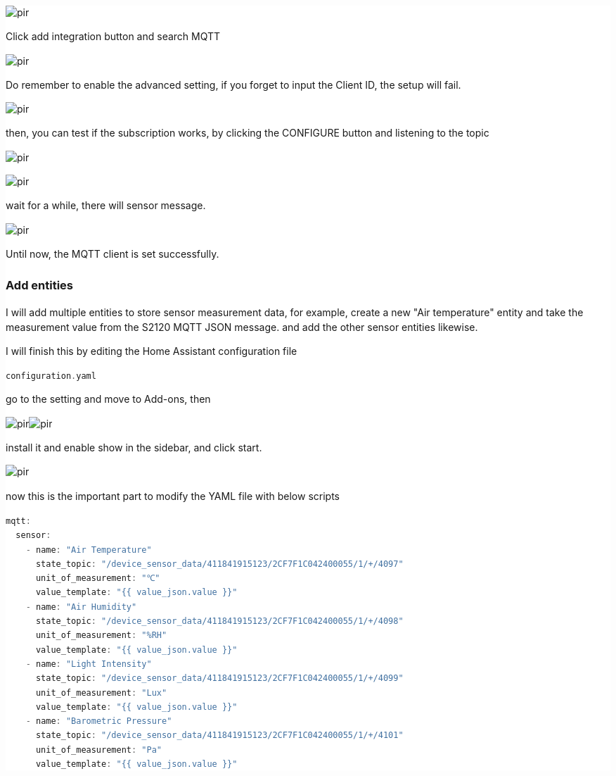 <p style={{textAlign: 'center'}}><img src="https://hackster.imgix.net/uploads/attachments/1527116/image_udflzRbXDp.png?auto=compress%2Cformat&w=740&h=555&fit=max" alt="pir" width={800} height="auto" /></p>
Click add integration button and search MQTT


<p style={{textAlign: 'center'}}><img src="https://hackster.imgix.net/uploads/attachments/1527118/image_VPTvmh0hMc.png?auto=compress%2Cformat&w=740&h=555&fit=max" alt="pir" width={800} height="auto" /></p>

Do remember to enable the advanced setting, if you forget to input the Client ID, the setup will fail.

<p style={{textAlign: 'center'}}><img src="https://hackster.imgix.net/uploads/attachments/1527120/image_y4yAFffD4f.png?auto=compress%2Cformat&w=740&h=555&fit=max" alt="pir" width={800} height="auto" /></p>

then, you can test if the subscription works, by clicking the CONFIGURE button and listening to the topic


<p style={{textAlign: 'center'}}><img src="https://hackster.imgix.net/uploads/attachments/1527123/image_Fku83wMfdA.png?auto=compress%2Cformat&w=740&h=555&fit=max" alt="pir" width={800} height="auto" /></p>
<p style={{textAlign: 'center'}}><img src="https://hackster.imgix.net/uploads/attachments/1527121/image_G5lZNHW9P5.png?auto=compress%2Cformat&w=740&h=555&fit=max" alt="pir" width={800} height="auto" /></p>

wait for a while, there will sensor message.


<p style={{textAlign: 'center'}}><img src="https://hackster.imgix.net/uploads/attachments/1527122/image_5pGjBZ4ZqZ.png?auto=compress%2Cformat&w=740&h=555&fit=max" alt="pir" width={600} height="auto" /></p>
Until now, the MQTT client is set successfully.




### Add entities

I will add multiple entities to store sensor measurement data, for example, create a new "Air temperature" entity and take the measurement value from the S2120 MQTT JSON message. and add the other sensor entities likewise.

I will finish this by editing the Home Assistant configuration file

```cpp
configuration.yaml
```

go to the setting and move to Add-ons, then

<img src="https://hackster.imgix.net/uploads/attachments/1527130/image_em25CYMJaj.png?auto=compress%2Cformat&w=740&h=555&fit=max" alt="pir" width={470} height="auto" /><img src="https://hackster.imgix.net/uploads/attachments/1527131/image_DfFNubnQaf.png?auto=compress%2Cformat&w=740&h=555&fit=max" alt="pir" width={470} height="auto" />

install it and enable show in the sidebar, and click start.

<p style={{textAlign: 'center'}}><img src="https://hackster.imgix.net/uploads/attachments/1527132/image_RNwnNZNnBX.png?auto=compress%2Cformat&w=740&h=555&fit=max" alt="pir" width={800} height="auto" /></p>


now this is the important part to modify the YAML file with below scripts

```cpp
mqtt:
  sensor:
    - name: "Air Temperature"
      state_topic: "/device_sensor_data/411841915123/2CF7F1C042400055/1/+/4097"
      unit_of_measurement: "℃"
      value_template: "{{ value_json.value }}"
    - name: "Air Humidity"
      state_topic: "/device_sensor_data/411841915123/2CF7F1C042400055/1/+/4098"
      unit_of_measurement: "%RH"
      value_template: "{{ value_json.value }}"
    - name: "Light Intensity"
      state_topic: "/device_sensor_data/411841915123/2CF7F1C042400055/1/+/4099"
      unit_of_measurement: "Lux"
      value_template: "{{ value_json.value }}"
    - name: "Barometric Pressure"
      state_topic: "/device_sensor_data/411841915123/2CF7F1C042400055/1/+/4101"
      unit_of_measurement: "Pa"
      value_template: "{{ value_json.value }}"
```